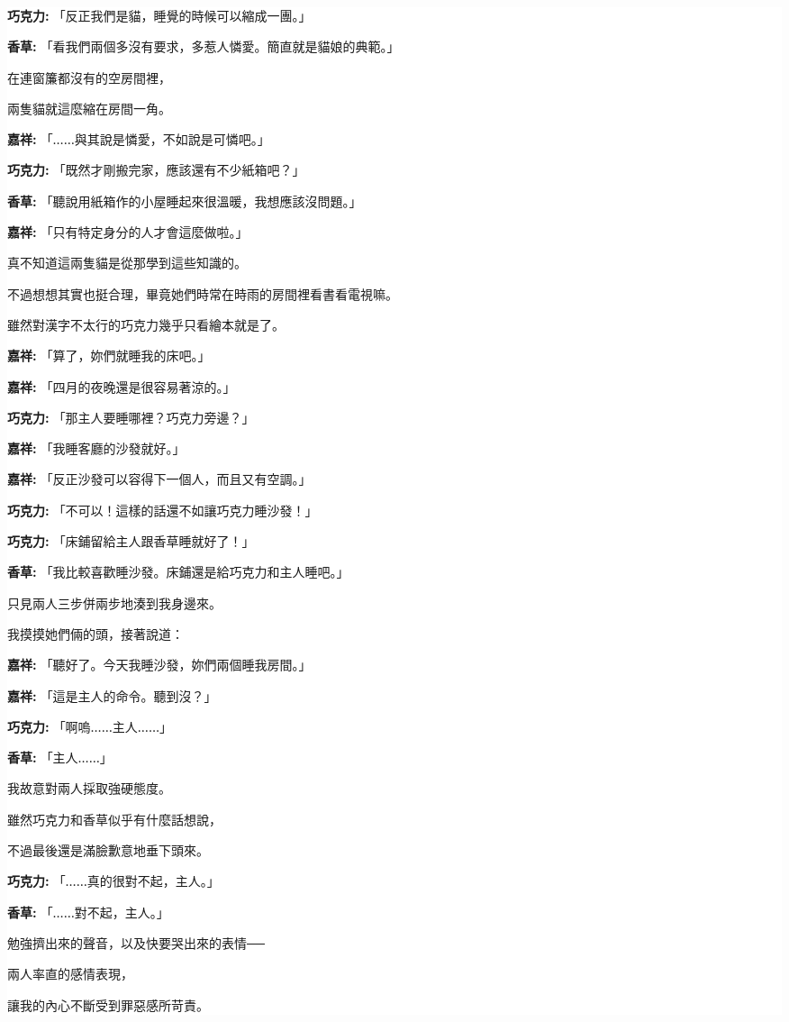 **巧克力:** 「反正我們是貓，睡覺的時候可以縮成一團。」

**香草:** 「看我們兩個多沒有要求，多惹人憐愛。簡直就是貓娘的典範。」

在連窗簾都沒有的空房間裡，

兩隻貓就這麼縮在房間一角。

**嘉祥:** 「……與其說是憐愛，不如說是可憐吧。」

**巧克力:** 「既然才剛搬完家，應該還有不少紙箱吧？」

**香草:** 「聽說用紙箱作的小屋睡起來很溫暖，我想應該沒問題。」

**嘉祥:** 「只有特定身分的人才會這麼做啦。」

真不知道這兩隻貓是從那學到這些知識的。

不過想想其實也挺合理，畢竟她們時常在時雨的房間裡看書看電視嘛。

雖然對漢字不太行的巧克力幾乎只看繪本就是了。

**嘉祥:** 「算了，妳們就睡我的床吧。」

**嘉祥:** 「四月的夜晚還是很容易著涼的。」

**巧克力:** 「那主人要睡哪裡？巧克力旁邊？」

**嘉祥:** 「我睡客廳的沙發就好。」

**嘉祥:** 「反正沙發可以容得下一個人，而且又有空調。」

**巧克力:** 「不可以！這樣的話還不如讓巧克力睡沙發！」

**巧克力:** 「床鋪留給主人跟香草睡就好了！」

**香草:** 「我比較喜歡睡沙發。床鋪還是給巧克力和主人睡吧。」

只見兩人三步併兩步地湊到我身邊來。

我摸摸她們倆的頭，接著說道：

**嘉祥:** 「聽好了。今天我睡沙發，妳們兩個睡我房間。」

**嘉祥:** 「這是主人的命令。聽到沒？」

**巧克力:** 「啊嗚……主人……」

**香草:** 「主人……」

我故意對兩人採取強硬態度。

雖然巧克力和香草似乎有什麼話想說，

不過最後還是滿臉歉意地垂下頭來。

**巧克力:** 「……真的很對不起，主人。」

**香草:** 「……對不起，主人。」

勉強擠出來的聲音，以及快要哭出來的表情──

兩人率直的感情表現，

讓我的內心不斷受到罪惡感所苛責。
